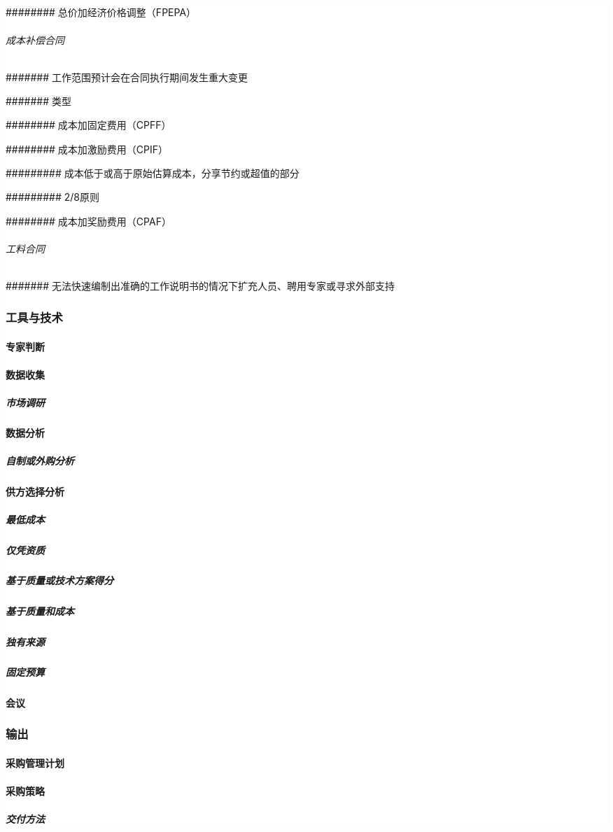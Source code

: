 ######## 总价加经济价格调整（FPEPA）

###### 成本补偿合同

####### 工作范围预计会在合同执行期间发生重大变更

####### 类型

######## 成本加固定费用（CPFF）

######## 成本加激励费用（CPIF）

######### 成本低于或高于原始估算成本，分享节约或超值的部分

######### 2/8原则

######## 成本加奖励费用（CPAF）

###### 工料合同

####### 无法快速编制出准确的工作说明书的情况下扩充人员、聘用专家或寻求外部支持

### 工具与技术

#### 专家判断

#### 数据收集

##### 市场调研

#### 数据分析

##### 自制或外购分析

#### 供方选择分析

##### 最低成本

##### 仅凭资质

##### 基于质量或技术方案得分

##### 基于质量和成本

##### 独有来源

##### 固定预算

#### 会议

### 输出

#### 采购管理计划

#### 采购策略

##### 交付方法
